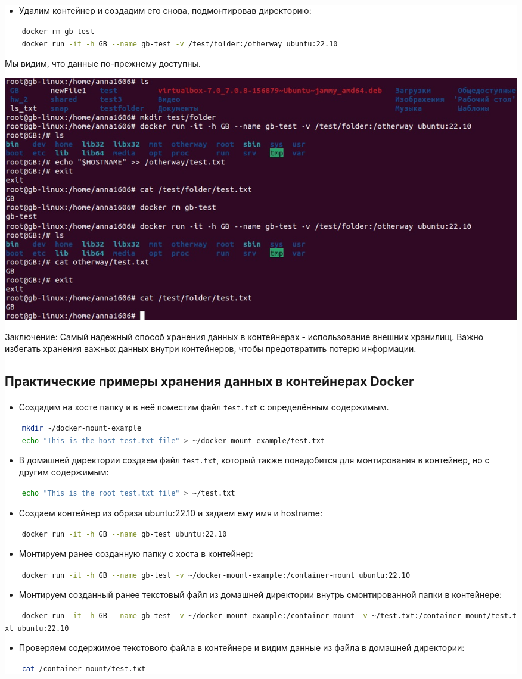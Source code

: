 * Удалим контейнер и создадим его снова, подмонтировав директорию:
```sh
    docker rm gb-test
    docker run -it -h GB --name gb-test -v /test/folder:/otherway ubuntu:22.10
```
Мы видим, что данные по-прежнему доступны.

![Test_Docker_out_save_data.jpg](Test_Docker_out_save_data.jpg)

Заключение:
Самый надежный способ хранения данных в контейнерах - использование внешних хранилищ. Важно избегать хранения важных данных внутри контейнеров, чтобы предотвратить потерю информации.

## Практические примеры хранения данных в контейнерах Docker

* Создадим на хосте папку и в неё поместим файл `test.txt` c определённым содержимым.
```sh
    mkdir ~/docker-mount-example
    echo "This is the host test.txt file" > ~/docker-mount-example/test.txt
```
* В домашней директории создаем файл `test.txt`, который также понадобится для монтирования в контейнер, но с другим содержимым:
```sh
    echo "This is the root test.txt file" > ~/test.txt
```
* Создаем контейнер из образа ubuntu:22.10 и задаем ему имя и hostname:
```sh
    docker run -it -h GB --name gb-test ubuntu:22.10
```
* Монтируем ранее созданную папку с хоста в контейнер:
```sh
    docker run -it -h GB --name gb-test -v ~/docker-mount-example:/container-mount ubuntu:22.10
```
* Монтируем созданный ранее текстовый файл из домашней директории внутрь смонтированной папки в контейнере:
```sh
    docker run -it -h GB --name gb-test -v ~/docker-mount-example:/container-mount -v ~/test.txt:/container-mount/test.txt ubuntu:22.10
```
*  Проверяем содержимое текстового файла в контейнере и видим данные из файла в домашней директории:
```sh
    cat /container-mount/test.txt
```